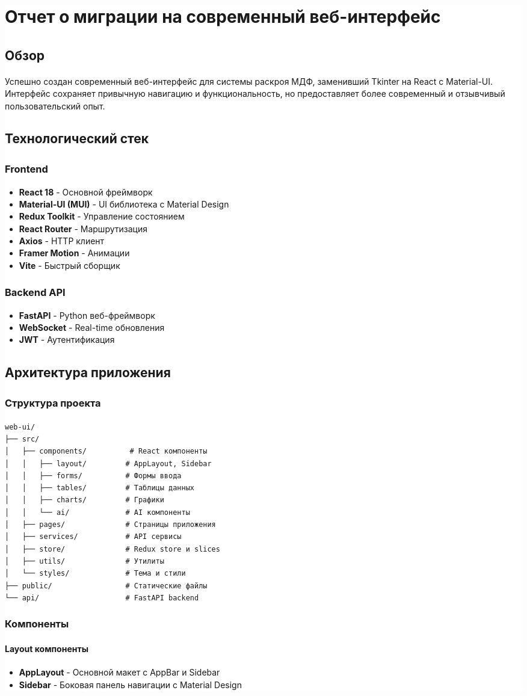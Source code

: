 # Отчет о миграции на современный веб-интерфейс

## Обзор

Успешно создан современный веб-интерфейс для системы раскроя МДФ, заменивший Tkinter на React с Material-UI. Интерфейс сохраняет привычную навигацию и функциональность, но предоставляет более современный и отзывчивый пользовательский опыт.

## Технологический стек

### Frontend
- **React 18** - Основной фреймворк
- **Material-UI (MUI)** - UI библиотека с Material Design
- **Redux Toolkit** - Управление состоянием
- **React Router** - Маршрутизация
- **Axios** - HTTP клиент
- **Framer Motion** - Анимации
- **Vite** - Быстрый сборщик

### Backend API
- **FastAPI** - Python веб-фреймворк
- **WebSocket** - Real-time обновления
- **JWT** - Аутентификация

## Архитектура приложения

### Структура проекта
```
web-ui/
├── src/
│   ├── components/          # React компоненты
│   │   ├── layout/         # AppLayout, Sidebar
│   │   ├── forms/          # Формы ввода
│   │   ├── tables/         # Таблицы данных
│   │   ├── charts/         # Графики
│   │   └── ai/             # AI компоненты
│   ├── pages/              # Страницы приложения
│   ├── services/           # API сервисы
│   ├── store/              # Redux store и slices
│   ├── utils/              # Утилиты
│   └── styles/             # Тема и стили
├── public/                 # Статические файлы
└── api/                    # FastAPI backend
```

### Компоненты

#### Layout компоненты
- **AppLayout** - Основной макет с AppBar и Sidebar
- **Sidebar** - Боковая панель навигации с Material Design
